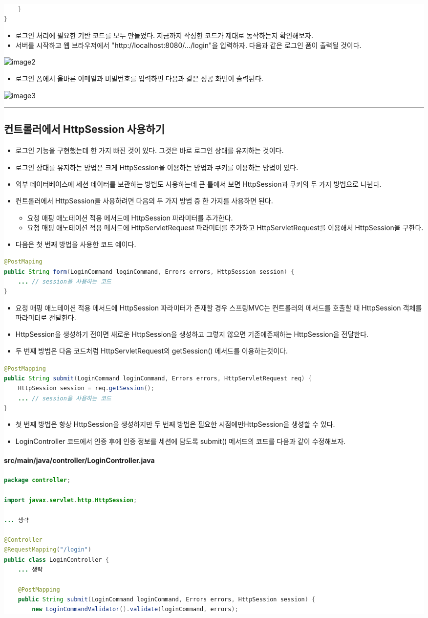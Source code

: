 ```java
	}
}
```

- 로그인 처리에 필요한 기반 코드를 모두 만들었다. 지금까지 작성한 코드가 제대로 동작하는지 확인해보자. 
- 서버를 시작하고 웹 브라우저에서 "http://localhost:8080/.../login"을 입력하자. 다음과 같은 로그인 폼이 출력될 것이다.

![image2](https://raw.githubusercontent.com/yonggyo1125/curriculum300H/main/6.Spring%20%26%20Spring%20Boot(75%EC%8B%9C%EA%B0%84)/8%EC%9D%BC%EC%B0%A8(3h)%20-%20%EC%8A%A4%ED%94%84%EB%A7%81%20MVC(%EC%84%B8%EC%85%98%2C%20%EC%9D%B8%ED%84%B0%EC%85%89%ED%84%B0%2C%20%EC%BF%A0%ED%82%A4)/images/image2.png)


- 로그인 폼에서 올바른 이메일과 비밀번호를 입력하면 다음과 같은 성공 화면이 출력된다.

![image3](https://raw.githubusercontent.com/yonggyo1125/curriculum300H/main/6.Spring%20%26%20Spring%20Boot(75%EC%8B%9C%EA%B0%84)/8%EC%9D%BC%EC%B0%A8(3h)%20-%20%EC%8A%A4%ED%94%84%EB%A7%81%20MVC(%EC%84%B8%EC%85%98%2C%20%EC%9D%B8%ED%84%B0%EC%85%89%ED%84%B0%2C%20%EC%BF%A0%ED%82%A4)/images/image3.png)

* * * 
## 컨트롤러에서 HttpSession 사용하기

- 로그인 기능을 구현했는데 한 가지 빠진 것이 있다. 그것은 바로 로그인 상태를 유지하는 것이다. 
- 로그인 상태를 유지하는 방법은 크게 HttpSession을 이용하는 방법과 쿠키를 이용하는 방법이 있다. 
- 외부 데이터베이스에 세션 데이터를 보관하는 방법도 사용하는데 큰 틀에서 보면 HttpSession과 쿠키의 두 가지 방법으로 나뉜다. 

- 컨트롤러에서 HttpSession을 사용하려면 다음의 두 가지 방법 중 한 가지를 사용하면 된다.
	- 요청 매핑 애노테이션 적용 메서드에 HttpSession 파라미터를 추가한다.
	- 요청 매핑 애노테이션 적용 메서드에 HttpServletRequest 파라미터를 추가하고 HttpServletRequest를 이용해서 HttpSession을 구한다.

- 다음은 첫 번째 방법을 사용한 코드 예이다.

```java
@PostMaping
public String form(LoginCommand loginCommand, Errors errors, HttpSession session) {
	... // session을 사용하는 코드
}
```

- 요청 매핑 애노테이션 적용 메서드에 HttpSession 파라미터가 존재할 경우 스프링MVC는 컨트롤러의 메서드를 호출할 때 HttpSession 객체를 파라미터로 전달한다.
- HttpSession을 생성하기 전이면 새로운 HttpSession을 생성하고 그렇지 않으면 기존에존재하는 HttpSession을 전달한다.



- 두 번째 방법은 다음 코드처럼 HttpServletRequest의 getSession() 메서드를 이용하는것이다.

```java
@PostMapping
public String submit(LoginCommand loginCommand, Errors errors, HttpServletRequest req) {
	HttpSession session = req.getSession();
	... // session을 사용하는 코드
}
```

- 첫 번째 방법은 항상 HttpSession을 생성하지만 두 번째 방법은 필요한 시점에만HttpSession을 생성할 수 있다.

- LoginController 코드에서 인증 후에 인증 정보를 세션에 담도록 submit() 메서드의 코드를 다음과 같이 수정해보자.

#### src/main/java/controller/LoginController.java

```java
package controller;

import javax.servlet.http.HttpSession;

... 생략

@Controller
@RequestMapping("/login")
public class LoginController {
	... 생략 
	
	@PostMapping
	public String submit(LoginCommand loginCommand, Errors errors, HttpSession session) {
		new LoginCommandValidator().validate(loginCommand, errors);
```